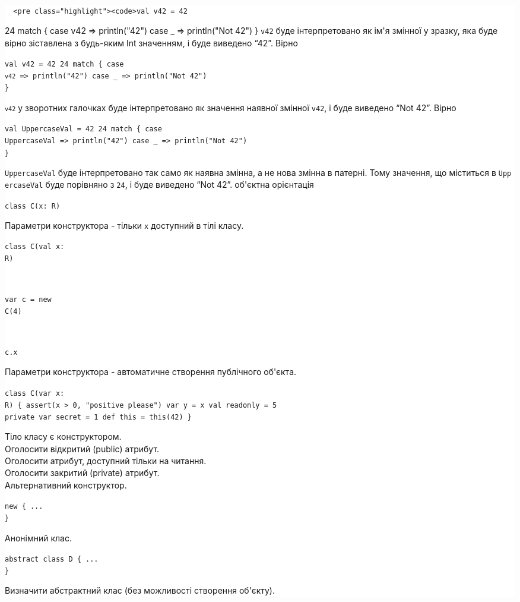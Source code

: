       <pre class="highlight"><code>val v42 = 42
24 match {
  case v42 =&gt; println("42")
  case _   =&gt; println("Not 42")
}</code></pre></td>
      <td><code>v42</code> буде інтерпретовано як ім'я змінної у зразку, яка буде вірно зіставлена з будь-яким Int значенням, і буде виведено “42”.</td>
    </tr>
    <tr>
      <td><span class="label success">Вірно</span><br>
      <pre class="highlight"><code>val v42 = 42
24 match {
  case `v42` =&gt; println("42")
  case _     =&gt; println("Not 42")
}</code></pre></td>
      <td><code>`v42`</code> у зворотних галочках буде інтерпретовано як значення наявної змінної <code>v42</code>, і буде виведено “Not 42”.</td>
    </tr>
    <tr>
      <td><span class="label success">Вірно</span><br>
      <pre class="highlight"><code>val UppercaseVal = 42
24 match {
  case UppercaseVal =&gt; println("42")
  case _            =&gt; println("Not 42")
}</code></pre></td>
      <td><code>UppercaseVal</code> буде інтерпретовано так само як наявна змінна, а не нова змінна в патерні. Тому значення, що міститься в <code>UppercaseVal</code> буде порівняно з <code>24</code>, і буде виведено “Not 42”.</td>
    </tr>
    <tr> 
      <td><span id="object_orientation" class="h2">об'єктна орієнтація</span></td>
      <td> </td>
    </tr>
    <tr>
      <td><pre class="highlight"><code>class C(x: R)</code></pre></td>
      <td>Параметри конструктора - тільки <code>x</code> доступний в тілі класу.</td>
    </tr>
    <tr>
      <td><pre class="highlight"><code>class C(val x: R)</code></pre><br /><pre class="highlight"><code>var c = new C(4)</code></pre><br /><pre class="highlight"><code>c.x</code></pre></td>
      <td>Параметри конструктора - автоматичне створення публічного об'єкта.</td>
    </tr>
    <tr>
      <td><pre class="highlight"><code>class C(var x: R) {
  assert(x > 0, "positive please")
  var y = x
  val readonly = 5
  private var secret = 1
  def this = this(42)
}</code></pre></td>
      <td>Тіло класу є конструктором.<br />Оголосити відкритий (public) атрибут.<br />Оголосити атрибут, доступний тільки на читання.<br />Оголосити закритий (private) атрибут.<br />Альтернативний конструктор.</td>
    </tr>
    <tr>
      <td><pre class="highlight"><code>new {
  ...
}</code></pre></td>
      <td>Анонімний клас.</td>
    </tr>
    <tr>
      <td><pre class="highlight"><code>abstract class D { ... }</code></pre></td>
      <td>Визначити абстрактний клас (без можливості створення об'єкту).</td>
    </tr>